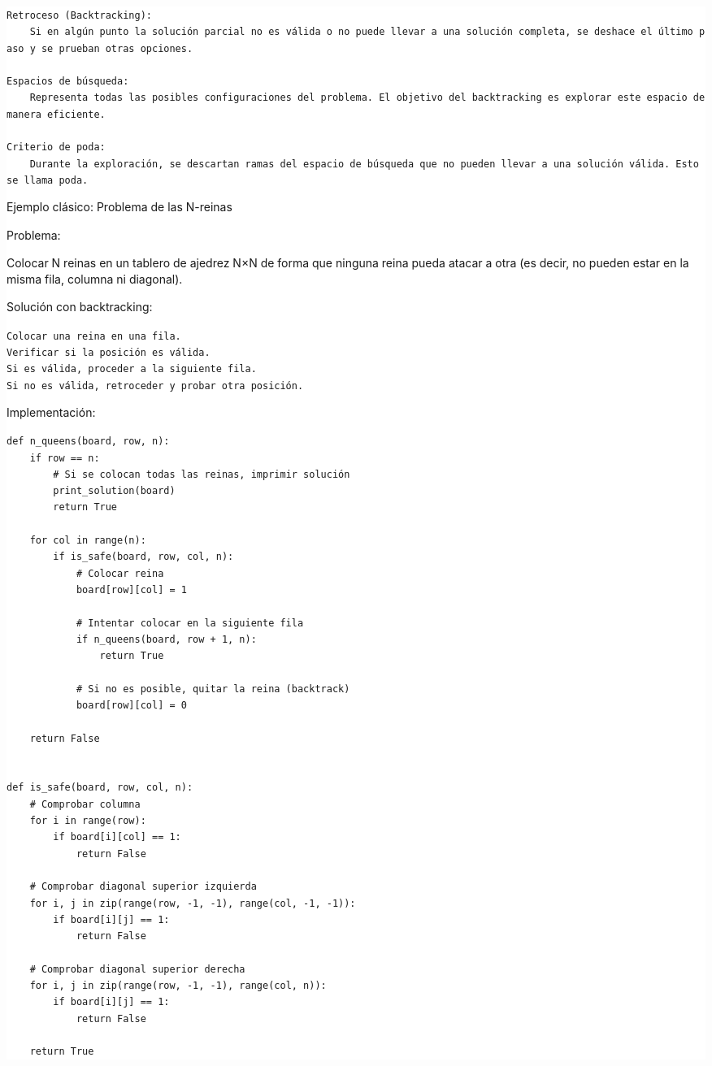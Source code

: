    Retroceso (Backtracking):
        Si en algún punto la solución parcial no es válida o no puede llevar a una solución completa, se deshace el último paso y se prueban otras opciones.

    Espacios de búsqueda:
        Representa todas las posibles configuraciones del problema. El objetivo del backtracking es explorar este espacio de manera eficiente.

    Criterio de poda:
        Durante la exploración, se descartan ramas del espacio de búsqueda que no pueden llevar a una solución válida. Esto se llama poda.

Ejemplo clásico: Problema de las N-reinas

Problema:

Colocar N reinas en un tablero de ajedrez N×N de forma que ninguna reina pueda atacar a otra (es decir, no pueden estar en la misma fila, columna ni diagonal).

Solución con backtracking:

    Colocar una reina en una fila.
    Verificar si la posición es válida.
    Si es válida, proceder a la siguiente fila.
    Si no es válida, retroceder y probar otra posición.

Implementación:

```
def n_queens(board, row, n):
    if row == n:
        # Si se colocan todas las reinas, imprimir solución
        print_solution(board)
        return True
    
    for col in range(n):
        if is_safe(board, row, col, n):
            # Colocar reina
            board[row][col] = 1
            
            # Intentar colocar en la siguiente fila
            if n_queens(board, row + 1, n):
                return True
            
            # Si no es posible, quitar la reina (backtrack)
            board[row][col] = 0
    
    return False


def is_safe(board, row, col, n):
    # Comprobar columna
    for i in range(row):
        if board[i][col] == 1:
            return False
    
    # Comprobar diagonal superior izquierda
    for i, j in zip(range(row, -1, -1), range(col, -1, -1)):
        if board[i][j] == 1:
            return False
    
    # Comprobar diagonal superior derecha
    for i, j in zip(range(row, -1, -1), range(col, n)):
        if board[i][j] == 1:
            return False
    
    return True

```